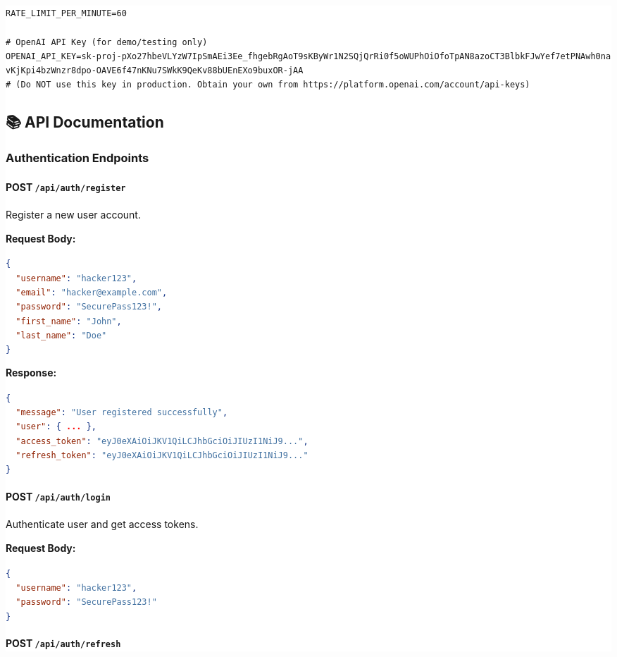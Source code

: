 ```env
RATE_LIMIT_PER_MINUTE=60

# OpenAI API Key (for demo/testing only)
OPENAI_API_KEY=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
# (Do NOT use this key in production. Obtain your own from https://platform.openai.com/account/api-keys)
```

## 📚 API Documentation

### Authentication Endpoints

#### POST `/api/auth/register`

Register a new user account.

**Request Body:**

```json
{
  "username": "hacker123",
  "email": "hacker@example.com",
  "password": "SecurePass123!",
  "first_name": "John",
  "last_name": "Doe"
}
```

**Response:**

```json
{
  "message": "User registered successfully",
  "user": { ... },
  "access_token": "eyJ0eXAiOiJKV1QiLCJhbGciOiJIUzI1NiJ9...",
  "refresh_token": "eyJ0eXAiOiJKV1QiLCJhbGciOiJIUzI1NiJ9..."
}
```

#### POST `/api/auth/login`

Authenticate user and get access tokens.

**Request Body:**

```json
{
  "username": "hacker123",
  "password": "SecurePass123!"
}
```

#### POST `/api/auth/refresh`
